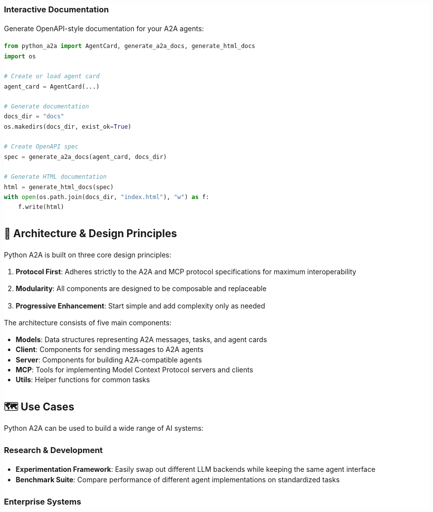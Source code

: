 ### Interactive Documentation

Generate OpenAPI-style documentation for your A2A agents:

```python
from python_a2a import AgentCard, generate_a2a_docs, generate_html_docs
import os

# Create or load agent card
agent_card = AgentCard(...)

# Generate documentation
docs_dir = "docs"
os.makedirs(docs_dir, exist_ok=True)

# Create OpenAPI spec
spec = generate_a2a_docs(agent_card, docs_dir)

# Generate HTML documentation
html = generate_html_docs(spec)
with open(os.path.join(docs_dir, "index.html"), "w") as f:
    f.write(html)
```

## 📖 Architecture & Design Principles

Python A2A is built on three core design principles:

1. **Protocol First**: Adheres strictly to the A2A and MCP protocol specifications for maximum interoperability

2. **Modularity**: All components are designed to be composable and replaceable

3. **Progressive Enhancement**: Start simple and add complexity only as needed

The architecture consists of five main components:

- **Models**: Data structures representing A2A messages, tasks, and agent cards
- **Client**: Components for sending messages to A2A agents
- **Server**: Components for building A2A-compatible agents
- **MCP**: Tools for implementing Model Context Protocol servers and clients
- **Utils**: Helper functions for common tasks

## 🗺️ Use Cases

Python A2A can be used to build a wide range of AI systems:

### Research & Development

- **Experimentation Framework**: Easily swap out different LLM backends while keeping the same agent interface
- **Benchmark Suite**: Compare performance of different agent implementations on standardized tasks

### Enterprise Systems
